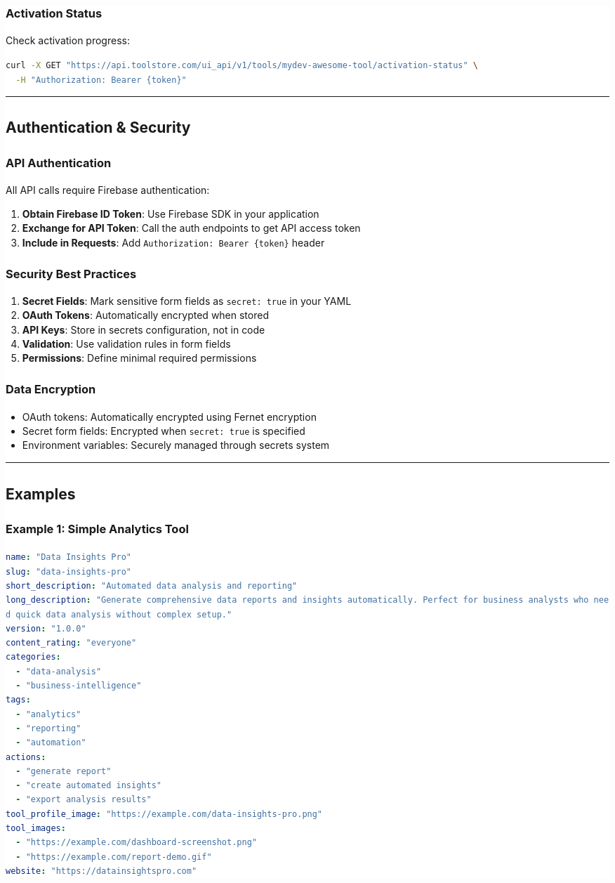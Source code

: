 ### Activation Status

Check activation progress:

```bash
curl -X GET "https://api.toolstore.com/ui_api/v1/tools/mydev-awesome-tool/activation-status" \
  -H "Authorization: Bearer {token}"
```

---

## Authentication & Security

### API Authentication

All API calls require Firebase authentication:

1. **Obtain Firebase ID Token**: Use Firebase SDK in your application
2. **Exchange for API Token**: Call the auth endpoints to get API access token
3. **Include in Requests**: Add `Authorization: Bearer {token}` header

### Security Best Practices

1. **Secret Fields**: Mark sensitive form fields as `secret: true` in your YAML
2. **OAuth Tokens**: Automatically encrypted when stored
3. **API Keys**: Store in secrets configuration, not in code
4. **Validation**: Use validation rules in form fields
5. **Permissions**: Define minimal required permissions

### Data Encryption

- OAuth tokens: Automatically encrypted using Fernet encryption
- Secret form fields: Encrypted when `secret: true` is specified
- Environment variables: Securely managed through secrets system

---

## Examples

### Example 1: Simple Analytics Tool

```yaml
name: "Data Insights Pro"
slug: "data-insights-pro"
short_description: "Automated data analysis and reporting"
long_description: "Generate comprehensive data reports and insights automatically. Perfect for business analysts who need quick data analysis without complex setup."
version: "1.0.0"
content_rating: "everyone"
categories:
  - "data-analysis"
  - "business-intelligence"
tags:
  - "analytics"
  - "reporting"
  - "automation"
actions:
  - "generate report"
  - "create automated insights"
  - "export analysis results"
tool_profile_image: "https://example.com/data-insights-pro.png"
tool_images:
  - "https://example.com/dashboard-screenshot.png"
  - "https://example.com/report-demo.gif"
website: "https://datainsightspro.com"
```